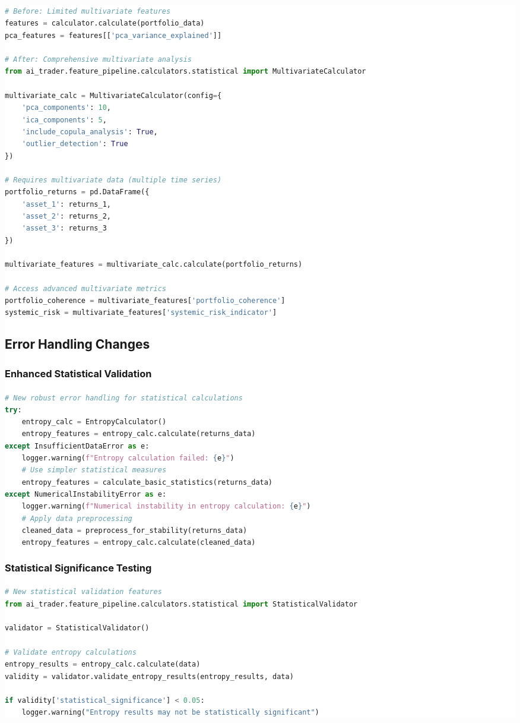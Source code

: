```python
# Before: Limited multivariate features
features = calculator.calculate(portfolio_data)
pca_features = features[['pca_variance_explained']]

# After: Comprehensive multivariate analysis
from ai_trader.feature_pipeline.calculators.statistical import MultivariateCalculator

multivariate_calc = MultivariateCalculator(config={
    'pca_components': 10,
    'ica_components': 5,
    'include_copula_analysis': True,
    'outlier_detection': True
})

# Requires multivariate data (multiple time series)
portfolio_returns = pd.DataFrame({
    'asset_1': returns_1,
    'asset_2': returns_2,
    'asset_3': returns_3
})

multivariate_features = multivariate_calc.calculate(portfolio_returns)

# Access advanced multivariate metrics
portfolio_coherence = multivariate_features['portfolio_coherence']
systemic_risk = multivariate_features['systemic_risk_indicator']
```

## Error Handling Changes

### Enhanced Statistical Validation

```python
# New robust error handling for statistical calculations
try:
    entropy_calc = EntropyCalculator()
    entropy_features = entropy_calc.calculate(returns_data)
except InsufficientDataError as e:
    logger.warning(f"Entropy calculation failed: {e}")
    # Use simpler statistical measures
    entropy_features = calculate_basic_statistics(returns_data)
except NumericalInstabilityError as e:
    logger.warning(f"Numerical instability in entropy calculation: {e}")
    # Apply data preprocessing
    cleaned_data = preprocess_for_stability(returns_data)
    entropy_features = entropy_calc.calculate(cleaned_data)
```

### Statistical Significance Testing

```python
# New statistical validation features
from ai_trader.feature_pipeline.calculators.statistical import StatisticalValidator

validator = StatisticalValidator()

# Validate entropy calculations
entropy_results = entropy_calc.calculate(data)
validity = validator.validate_entropy_results(entropy_results, data)

if validity['statistical_significance'] < 0.05:
    logger.warning("Entropy results may not be statistically significant")

```